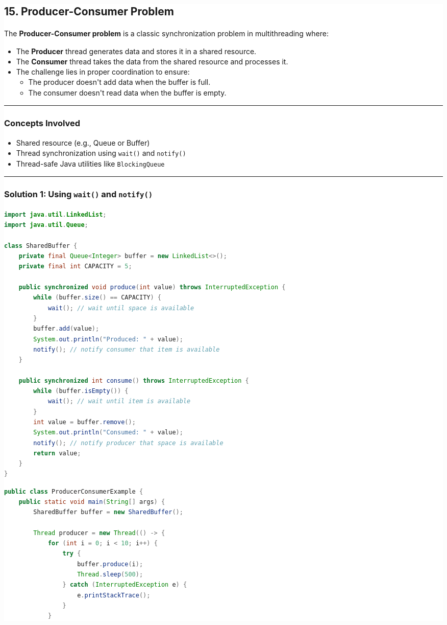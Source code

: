 ## 15. Producer-Consumer Problem   

The **Producer-Consumer problem** is a classic synchronization problem in multithreading where:

- The **Producer** thread generates data and stores it in a shared resource.
- The **Consumer** thread takes the data from the shared resource and processes it.
- The challenge lies in proper coordination to ensure:
  - The producer doesn't add data when the buffer is full.
  - The consumer doesn't read data when the buffer is empty.

---

### Concepts Involved

- Shared resource (e.g., Queue or Buffer)
- Thread synchronization using `wait()` and `notify()`
- Thread-safe Java utilities like `BlockingQueue`

---

### Solution 1: Using `wait()` and `notify()`

```java
import java.util.LinkedList;
import java.util.Queue;

class SharedBuffer {
    private final Queue<Integer> buffer = new LinkedList<>();
    private final int CAPACITY = 5;

    public synchronized void produce(int value) throws InterruptedException {
        while (buffer.size() == CAPACITY) {
            wait(); // wait until space is available
        }
        buffer.add(value);
        System.out.println("Produced: " + value);
        notify(); // notify consumer that item is available
    }

    public synchronized int consume() throws InterruptedException {
        while (buffer.isEmpty()) {
            wait(); // wait until item is available
        }
        int value = buffer.remove();
        System.out.println("Consumed: " + value);
        notify(); // notify producer that space is available
        return value;
    }
}
```

```java
public class ProducerConsumerExample {
    public static void main(String[] args) {
        SharedBuffer buffer = new SharedBuffer();

        Thread producer = new Thread(() -> {
            for (int i = 0; i < 10; i++) {
                try {
                    buffer.produce(i);
                    Thread.sleep(500);
                } catch (InterruptedException e) {
                    e.printStackTrace();
                }
            }
```